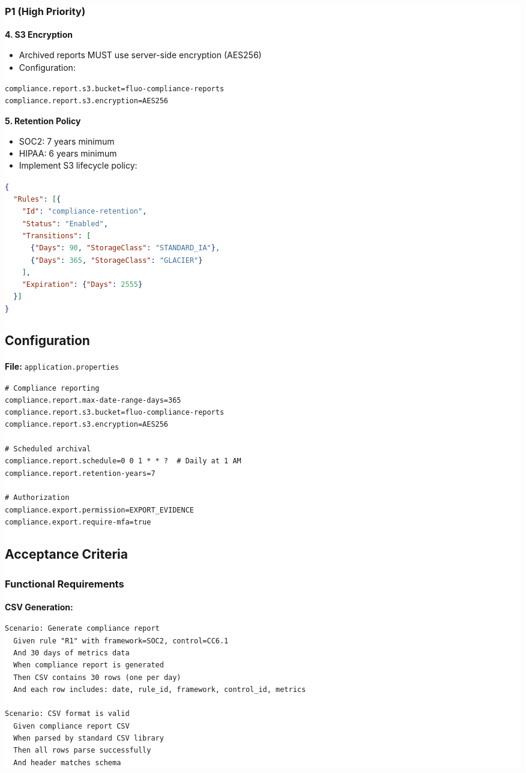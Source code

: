 ### P1 (High Priority)

**4. S3 Encryption**
- Archived reports MUST use server-side encryption (AES256)
- Configuration:
```properties
compliance.report.s3.bucket=fluo-compliance-reports
compliance.report.s3.encryption=AES256
```

**5. Retention Policy**
- SOC2: 7 years minimum
- HIPAA: 6 years minimum
- Implement S3 lifecycle policy:
```json
{
  "Rules": [{
    "Id": "compliance-retention",
    "Status": "Enabled",
    "Transitions": [
      {"Days": 90, "StorageClass": "STANDARD_IA"},
      {"Days": 365, "StorageClass": "GLACIER"}
    ],
    "Expiration": {"Days": 2555}
  }]
}
```

## Configuration

**File:** `application.properties`

```properties
# Compliance reporting
compliance.report.max-date-range-days=365
compliance.report.s3.bucket=fluo-compliance-reports
compliance.report.s3.encryption=AES256

# Scheduled archival
compliance.report.schedule=0 0 1 * * ?  # Daily at 1 AM
compliance.report.retention-years=7

# Authorization
compliance.export.permission=EXPORT_EVIDENCE
compliance.export.require-mfa=true
```

## Acceptance Criteria

### Functional Requirements

**CSV Generation:**
```gherkin
Scenario: Generate compliance report
  Given rule "R1" with framework=SOC2, control=CC6.1
  And 30 days of metrics data
  When compliance report is generated
  Then CSV contains 30 rows (one per day)
  And each row includes: date, rule_id, framework, control_id, metrics

Scenario: CSV format is valid
  Given compliance report CSV
  When parsed by standard CSV library
  Then all rows parse successfully
  And header matches schema
```